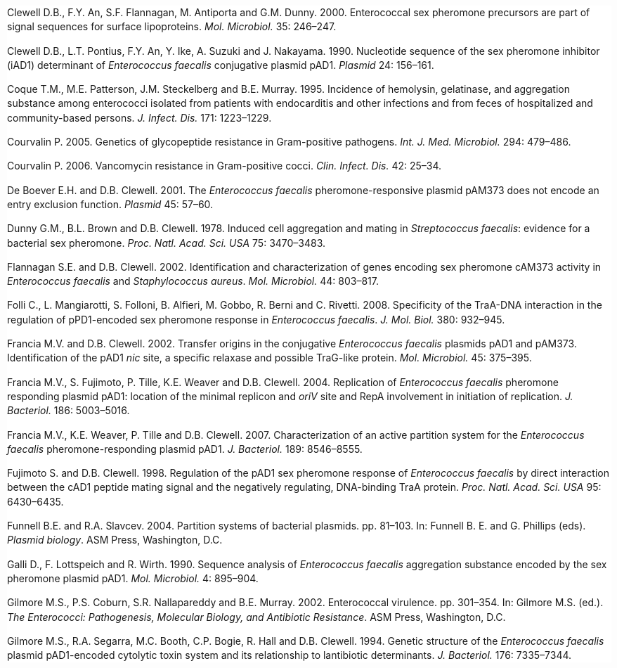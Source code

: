Clewell D.B., F.Y. An, S.F. Flannagan, M. Antiporta and G.M. Dunny. 2000. Enterococcal sex pheromone precursors are part of signal sequences for surface lipoproteins. *Mol. Microbiol.* 35: 246–247.

Clewell D.B., L.T. Pontius, F.Y. An, Y. Ike, A. Suzuki and J. Nakayama. 1990. Nucleotide sequence of the sex pheromone inhibitor (iAD1) determinant of *Enterococcus faecalis* conjugative plasmid pAD1. *Plasmid* 24: 156–161.

Coque T.M., M.E. Patterson, J.M. Steckelberg and B.E. Murray. 1995. Incidence of hemolysin, gelatinase, and aggregation substance among enterococci isolated from patients with endocarditis and other infections and from feces of hospitalized and community-based persons. *J. Infect. Dis.* 171: 1223–1229.

Courvalin P. 2005. Genetics of glycopeptide resistance in Gram-positive pathogens. *Int. J. Med. Microbiol.* 294: 479–486.

Courvalin P. 2006. Vancomycin resistance in Gram-positive cocci. *Clin. Infect. Dis.* 42: 25–34.

De Boever E.H. and D.B. Clewell. 2001. The *Enterococcus faecalis* pheromone-responsive plasmid pAM373 does not encode an entry exclusion function. *Plasmid* 45: 57–60.

Dunny G.M., B.L. Brown and D.B. Clewell. 1978. Induced cell aggregation and mating in *Streptococcus faecalis*: evidence for a bacterial sex pheromone. *Proc. Natl. Acad. Sci. USA* 75: 3470–3483.

Flannagan S.E. and D.B. Clewell. 2002. Identification and characterization of genes encoding sex pheromone cAM373 activity in *Enterococcus faecalis* and *Staphylococcus aureus*. *Mol. Microbiol.* 44: 803–817.

Folli C., L. Mangiarotti, S. Folloni, B. Alfieri, M. Gobbo, R. Berni and C. Rivetti. 2008. Specificity of the TraA-DNA interaction in the regulation of pPD1-encoded sex pheromone response in *Enterococcus faecalis*. *J. Mol. Biol.* 380: 932–945.

Francia M.V. and D.B. Clewell. 2002. Transfer origins in the conjugative *Enterococcus faecalis* plasmids pAD1 and pAM373. Identification of the pAD1 *nic* site, a specific relaxase and possible TraG-like protein. *Mol. Microbiol.* 45: 375–395.

Francia M.V., S. Fujimoto, P. Tille, K.E. Weaver and D.B. Clewell. 2004. Replication of *Enterococcus faecalis* pheromone responding plasmid pAD1: location of the minimal replicon and *oriV* site and RepA involvement in initiation of replication. *J. Bacteriol.* 186: 5003–5016.

Francia M.V., K.E. Weaver, P. Tille and D.B. Clewell. 2007. Characterization of an active partition system for the *Enterococcus faecalis* pheromone-responding plasmid pAD1. *J. Bacteriol.* 189: 8546–8555.

Fujimoto S. and D.B. Clewell. 1998. Regulation of the pAD1 sex pheromone response of *Enterococcus faecalis* by direct interaction between the cAD1 peptide mating signal and the negatively regulating, DNA-binding TraA protein. *Proc. Natl. Acad. Sci. USA* 95: 6430–6435.

Funnell B.E. and R.A. Slavcev. 2004. Partition systems of bacterial plasmids. pp. 81–103. In: Funnell B. E. and G. Phillips (eds). *Plasmid biology*. ASM Press, Washington, D.C.

Galli D., F. Lottspeich and R. Wirth. 1990. Sequence analysis of *Enterococcus faecalis* aggregation substance encoded by the sex pheromone plasmid pAD1. *Mol. Microbiol.* 4: 895–904.

Gilmore M.S., P.S. Coburn, S.R. Nallapareddy and B.E. Murray. 2002. Enterococcal virulence. pp. 301–354. In: Gilmore M.S. (ed.). *The Enterococci: Pathogenesis, Molecular Biology, and Antibiotic Resistance*. ASM Press, Washington, D.C.

Gilmore M.S., R.A. Segarra, M.C. Booth, C.P. Bogie, R. Hall and D.B. Clewell. 1994. Genetic structure of the *Enterococcus faecalis* plasmid pAD1-encoded cytolytic toxin system and its relationship to lantibiotic determinants. *J. Bacteriol.* 176: 7335–7344.
